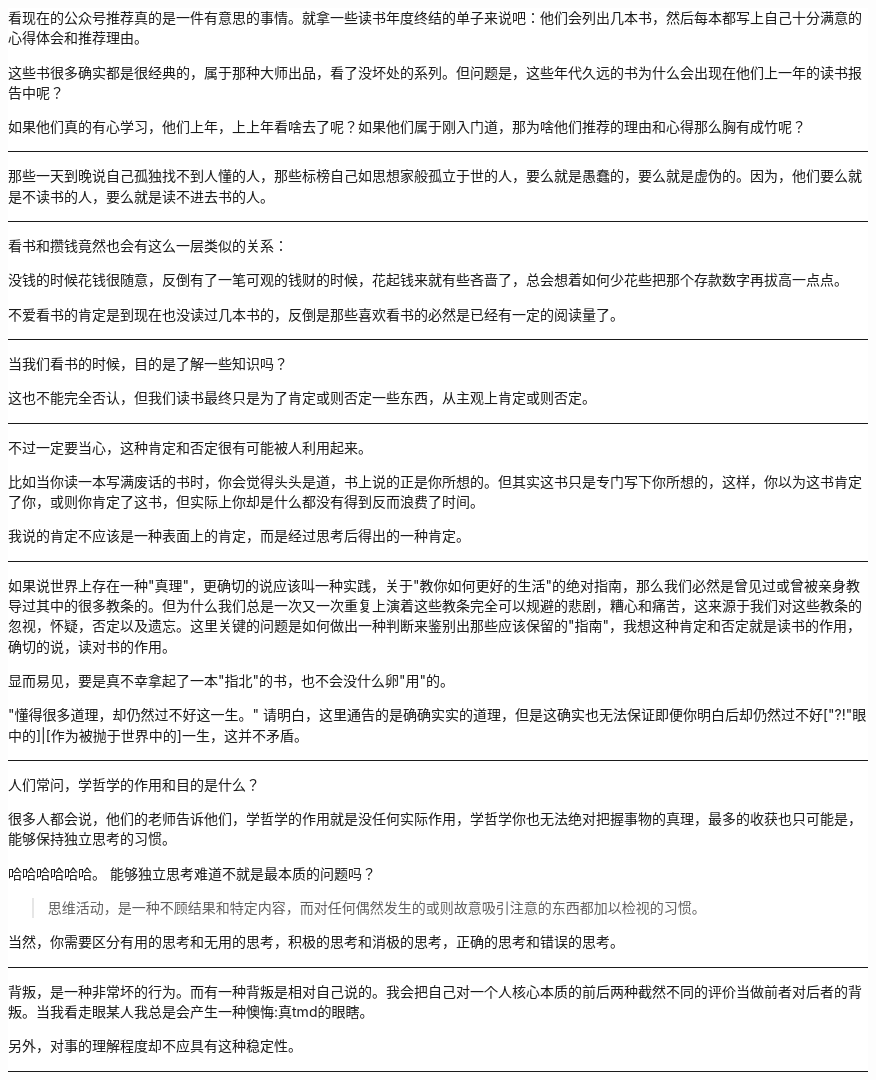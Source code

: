 看现在的公众号推荐真的是一件有意思的事情。就拿一些读书年度终结的单子来说吧：他们会列出几本书，然后每本都写上自己十分满意的心得体会和推荐理由。

这些书很多确实都是很经典的，属于那种大师出品，看了没坏处的系列。但问题是，这些年代久远的书为什么会出现在他们上一年的读书报告中呢？

如果他们真的有心学习，他们上年，上上年看啥去了呢？如果他们属于刚入门道，那为啥他们推荐的理由和心得那么胸有成竹呢？

----------

那些一天到晚说自己孤独找不到人懂的人，那些标榜自己如思想家般孤立于世的人，要么就是愚蠢的，要么就是虚伪的。因为，他们要么就是不读书的人，要么就是读不进去书的人。

----------

看书和攒钱竟然也会有这么一层类似的关系：

没钱的时候花钱很随意，反倒有了一笔可观的钱财的时候，花起钱来就有些吝啬了，总会想着如何少花些把那个存款数字再拔高一点点。

不爱看书的肯定是到现在也没读过几本书的，反倒是那些喜欢看书的必然是已经有一定的阅读量了。

----------

当我们看书的时候，目的是了解一些知识吗？

这也不能完全否认，但我们读书最终只是为了肯定或则否定一些东西，从主观上肯定或则否定。

----------

不过一定要当心，这种肯定和否定很有可能被人利用起来。

比如当你读一本写满废话的书时，你会觉得头头是道，书上说的正是你所想的。但其实这书只是专门写下你所想的，这样，你以为这书肯定了你，或则你肯定了这书，但实际上你却是什么都没有得到反而浪费了时间。

我说的肯定不应该是一种表面上的肯定，而是经过思考后得出的一种肯定。

----------

如果说世界上存在一种"真理"，更确切的说应该叫一种实践，关于"教你如何更好的生活"的绝对指南，那么我们必然是曾见过或曾被亲身教导过其中的很多教条的。但为什么我们总是一次又一次重复上演着这些教条完全可以规避的悲剧，糟心和痛苦，这来源于我们对这些教条的忽视，怀疑，否定以及遗忘。这里关键的问题是如何做出一种判断来鉴别出那些应该保留的"指南"，我想这种肯定和否定就是读书的作用，确切的说，读对书的作用。

显而易见，要是真不幸拿起了一本"指北"的书，也不会没什么卵"用"的。

"懂得很多道理，却仍然过不好这一生。"
请明白，这里通告的是确确实实的道理，但是这确实也无法保证即便你明白后却仍然过不好["?!"眼中的]|[作为被抛于世界中的]一生，这并不矛盾。

----------

人们常问，学哲学的作用和目的是什么？

很多人都会说，他们的老师告诉他们，学哲学的作用就是没任何实际作用，学哲学你也无法绝对把握事物的真理，最多的收获也只可能是，能够保持独立思考的习惯。

哈哈哈哈哈哈。
能够独立思考难道不就是最本质的问题吗？

> 思维活动，是一种不顾结果和特定内容，而对任何偶然发生的或则故意吸引注意的东西都加以检视的习惯。

当然，你需要区分有用的思考和无用的思考，积极的思考和消极的思考，正确的思考和错误的思考。

----------

背叛，是一种非常坏的行为。而有一种背叛是相对自己说的。我会把自己对一个人核心本质的前后两种截然不同的评价当做前者对后者的背叛。当我看走眼某人我总是会产生一种懊悔:真tmd的眼瞎。

另外，对事的理解程度却不应具有这种稳定性。

----------
